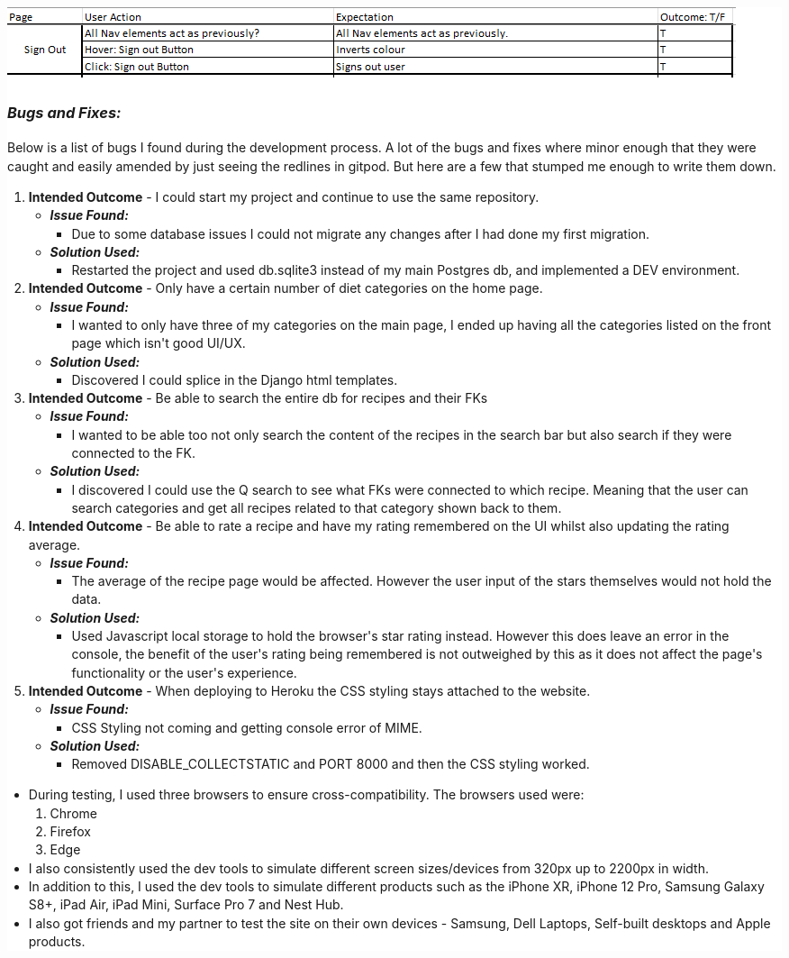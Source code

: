![Logged out Signout](/documents/testing/Logged%20in%20Signout%20Page.png)

### ***Bugs and Fixes:***
Below is a list of bugs I found during the development process. A lot of the bugs and fixes where minor enough that they were caught and easily amended by just seeing the redlines in gitpod. But here are a few that stumped me enough to write them down.
1. **Intended Outcome** - I could start my project and continue to use the same repository.
    * ***Issue Found:*** 
        * Due to some database issues I could not migrate any changes after I had done my first migration.
    * ***Solution Used:*** 
        * Restarted the project and used db.sqlite3 instead of my main Postgres db, and implemented a DEV environment.
1. **Intended Outcome** - Only have a certain number of diet categories on the home page.
    * ***Issue Found:*** 
        * I wanted to only have three of my categories on the main page, I ended up having all the categories listed on the front page which isn't good UI/UX.
    * ***Solution Used:*** 
        * Discovered I could splice in the Django html templates.
1. **Intended Outcome** - Be able to search the entire db for recipes and their FKs
    * ***Issue Found:*** 
        * I wanted to be able too not only search the content of the recipes in the search bar but also search if they were connected to the FK.
    * ***Solution Used:*** 
        *   I discovered I could use the Q search to see what FKs were connected to which recipe. Meaning that the user can search categories and get all recipes related to that category shown back to them.
1. **Intended Outcome** - Be able to rate a recipe and have my rating remembered on the UI whilst also updating the rating average.
    * ***Issue Found:*** 
        * The average of the recipe page would be affected. However the user input of the stars themselves would not hold the data.
    * ***Solution Used:*** 
        *  Used Javascript local storage to hold the browser's star rating instead. However this does leave an error in the console, the benefit of the user's rating being remembered is not outweighed by this as it does not affect the page's functionality or the user's experience. 
1. **Intended Outcome** - When deploying to Heroku the CSS styling stays attached to the website.
    * ***Issue Found:*** 
        * CSS Styling not coming and getting console error of MIME.
    * ***Solution Used:*** 
        * Removed DISABLE_COLLECTSTATIC and PORT 8000 and then the CSS styling worked.

* During testing, I used three browsers to ensure cross-compatibility. The browsers used were:
  1. Chrome
  2. Firefox  
  4. Edge
* I also consistently used the dev tools to simulate different screen sizes/devices from 320px up to 2200px in width. 
* In addition to this, I used the dev tools to simulate different products such as the iPhone XR, iPhone 12 Pro, Samsung Galaxy S8+, iPad Air, iPad Mini, Surface Pro 7 and Nest Hub.
* I also got friends and my partner to test the site on their own devices - Samsung, Dell Laptops, Self-built desktops and Apple products. 
